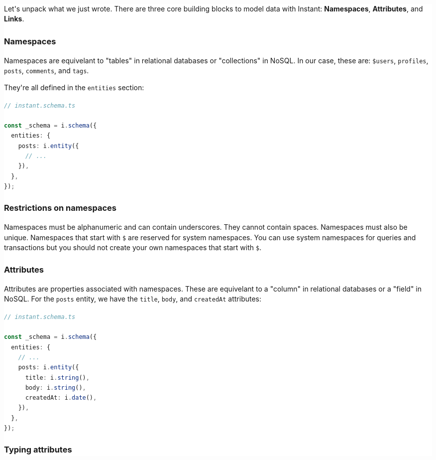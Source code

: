 Let's unpack what we just wrote. There are three core building blocks to model data with Instant: **Namespaces**, **Attributes**, and **Links**.

### Namespaces

Namespaces are equivelant to "tables" in relational databases or "collections" in NoSQL. In our case, these are: `$users`, `profiles`, `posts`, `comments`, and `tags`.

They're all defined in the `entities` section:

```typescript
// instant.schema.ts

const _schema = i.schema({
  entities: {
    posts: i.entity({
      // ...
    }),
  },
});
```

###

### Restrictions on namespaces

Namespaces must be alphanumeric and can contain underscores. They cannot contain
spaces. Namespaces must also be unique. Namespaces that start with `$` are
reserved for system namespaces. You can use system namespaces for queries and transactions but you should not create your own namespaces that start with `$`.

### Attributes

Attributes are properties associated with namespaces. These are equivelant to a "column" in relational databases or a "field" in NoSQL. For the `posts` entity, we have the `title`, `body`, and `createdAt` attributes:

```typescript
// instant.schema.ts

const _schema = i.schema({
  entities: {
    // ...
    posts: i.entity({
      title: i.string(),
      body: i.string(),
      createdAt: i.date(),
    }),
  },
});
```

### Typing attributes
